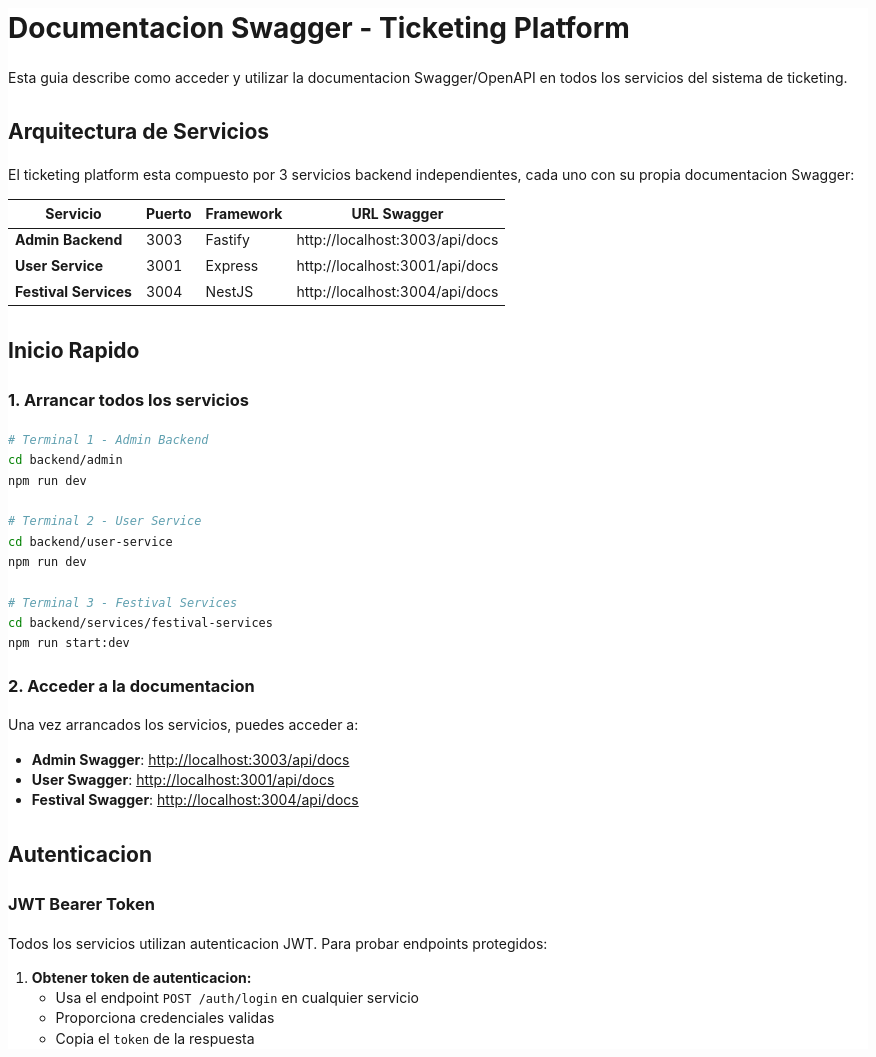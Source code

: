 # Documentacion Swagger - Ticketing Platform

Esta guia describe como acceder y utilizar la documentacion Swagger/OpenAPI en todos los servicios del sistema de ticketing.

## Arquitectura de Servicios

El ticketing platform esta compuesto por 3 servicios backend independientes, cada uno con su propia documentacion Swagger:

| Servicio | Puerto | Framework | URL Swagger |
|----------|--------|-----------|-------------|
| **Admin Backend** | 3003 | Fastify | http://localhost:3003/api/docs |
| **User Service** | 3001 | Express | http://localhost:3001/api/docs |
| **Festival Services** | 3004 | NestJS | http://localhost:3004/api/docs |

## Inicio Rapido

### 1. Arrancar todos los servicios

```bash
# Terminal 1 - Admin Backend
cd backend/admin
npm run dev

# Terminal 2 - User Service  
cd backend/user-service
npm run dev

# Terminal 3 - Festival Services
cd backend/services/festival-services
npm run start:dev
```

### 2. Acceder a la documentacion

Una vez arrancados los servicios, puedes acceder a:

- **Admin Swagger**: [http://localhost:3003/api/docs](http://localhost:3003/api/docs)
- **User Swagger**: [http://localhost:3001/api/docs](http://localhost:3001/api/docs)  
- **Festival Swagger**: [http://localhost:3004/api/docs](http://localhost:3004/api/docs)

## Autenticacion

### JWT Bearer Token

Todos los servicios utilizan autenticacion JWT. Para probar endpoints protegidos:

1. **Obtener token de autenticacion:**
   - Usa el endpoint `POST /auth/login` en cualquier servicio
   - Proporciona credenciales validas
   - Copia el `token` de la respuesta
